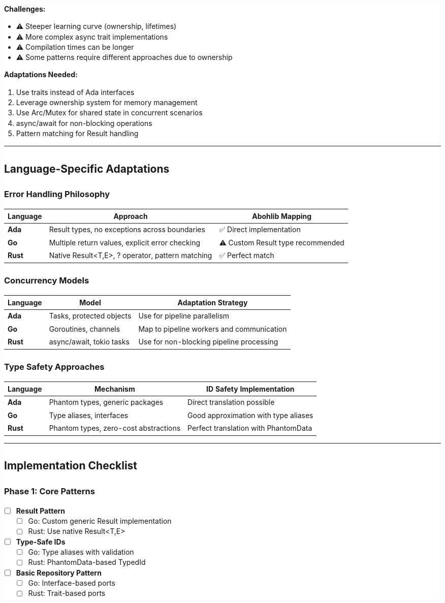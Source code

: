 **Challenges:**
- ⚠️ Steeper learning curve (ownership, lifetimes)
- ⚠️ More complex async trait implementations
- ⚠️ Compilation times can be longer
- ⚠️ Some patterns require different approaches due to ownership

**Adaptations Needed:**
1. Use traits instead of Ada interfaces
2. Leverage ownership system for memory management
3. Use Arc/Mutex for shared state in concurrent scenarios
4. async/await for non-blocking operations
5. Pattern matching for Result handling

---

## Language-Specific Adaptations

### Error Handling Philosophy

| **Language** | **Approach** | **Abohlib Mapping** |
|--------------|--------------|-------------------|
| **Ada** | Result types, no exceptions across boundaries | ✅ Direct implementation |
| **Go** | Multiple return values, explicit error checking | ⚠️ Custom Result type recommended |
| **Rust** | Native Result<T,E>, ? operator, pattern matching | ✅ Perfect match |

### Concurrency Models

| **Language** | **Model** | **Adaptation Strategy** |
|--------------|-----------|------------------------|
| **Ada** | Tasks, protected objects | Use for pipeline parallelism |
| **Go** | Goroutines, channels | Map to pipeline workers and communication |
| **Rust** | async/await, tokio tasks | Use for non-blocking pipeline processing |

### Type Safety Approaches

| **Language** | **Mechanism** | **ID Safety Implementation** |
|--------------|---------------|----------------------------|
| **Ada** | Phantom types, generic packages | Direct translation possible |
| **Go** | Type aliases, interfaces | Good approximation with type aliases |
| **Rust** | Phantom types, zero-cost abstractions | Perfect translation with PhantomData |

---

## Implementation Checklist

### Phase 1: Core Patterns
- [ ] **Result Pattern**
  - [ ] Go: Custom generic Result implementation
  - [ ] Rust: Use native Result<T,E>
- [ ] **Type-Safe IDs**
  - [ ] Go: Type aliases with validation
  - [ ] Rust: PhantomData-based TypedId
- [ ] **Basic Repository Pattern**
  - [ ] Go: Interface-based ports
  - [ ] Rust: Trait-based ports
